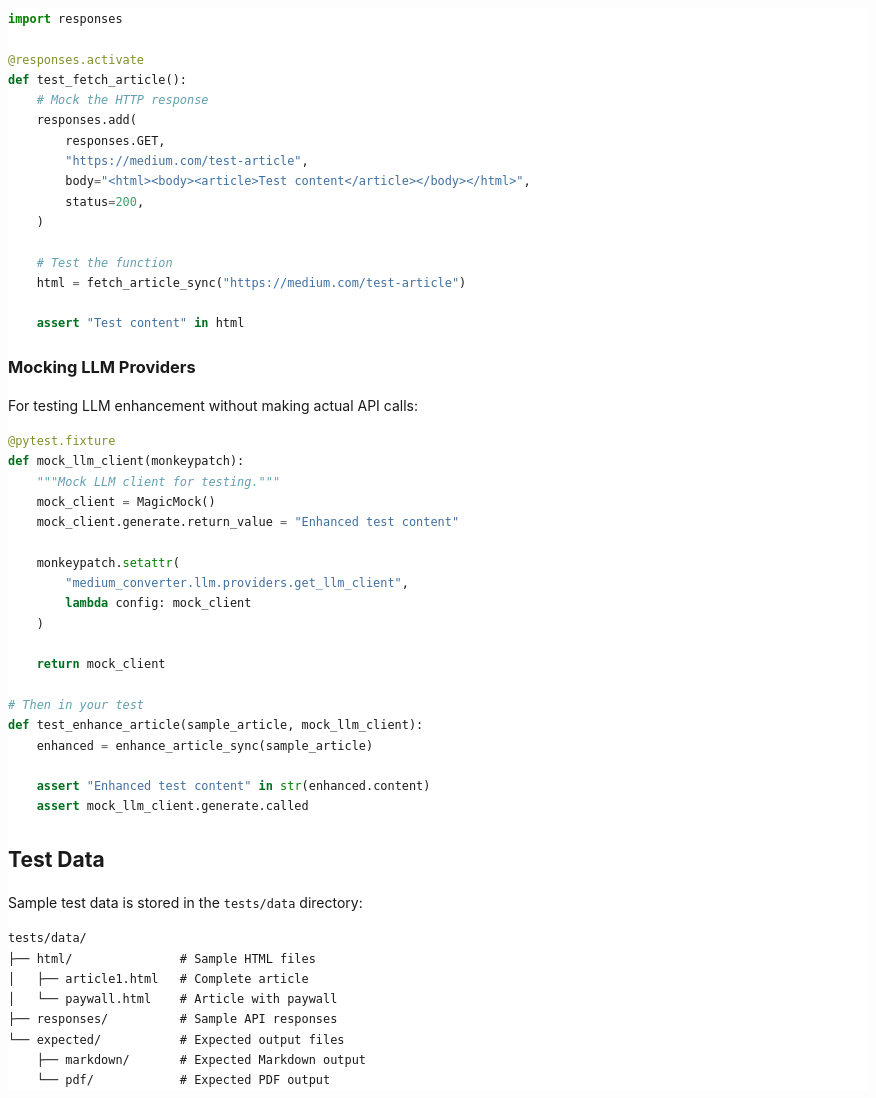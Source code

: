 ```python
import responses

@responses.activate
def test_fetch_article():
    # Mock the HTTP response
    responses.add(
        responses.GET,
        "https://medium.com/test-article",
        body="<html><body><article>Test content</article></body></html>",
        status=200,
    )
    
    # Test the function
    html = fetch_article_sync("https://medium.com/test-article")
    
    assert "Test content" in html
```

### Mocking LLM Providers

For testing LLM enhancement without making actual API calls:

```python
@pytest.fixture
def mock_llm_client(monkeypatch):
    """Mock LLM client for testing."""
    mock_client = MagicMock()
    mock_client.generate.return_value = "Enhanced test content"
    
    monkeypatch.setattr(
        "medium_converter.llm.providers.get_llm_client",
        lambda config: mock_client
    )
    
    return mock_client

# Then in your test
def test_enhance_article(sample_article, mock_llm_client):
    enhanced = enhance_article_sync(sample_article)
    
    assert "Enhanced test content" in str(enhanced.content)
    assert mock_llm_client.generate.called
```

## Test Data

Sample test data is stored in the `tests/data` directory:

```
tests/data/
├── html/               # Sample HTML files
│   ├── article1.html   # Complete article
│   └── paywall.html    # Article with paywall
├── responses/          # Sample API responses
└── expected/           # Expected output files
    ├── markdown/       # Expected Markdown output
    └── pdf/            # Expected PDF output
```
